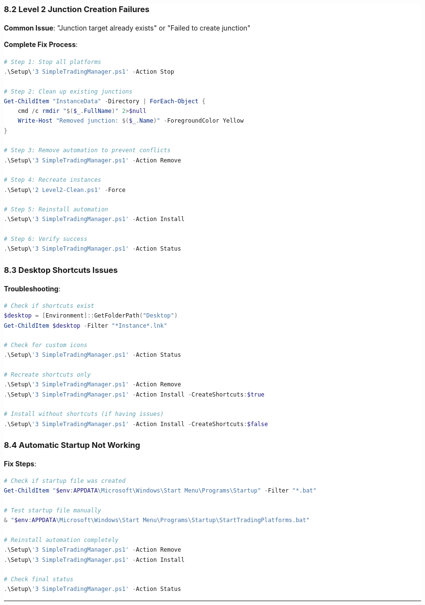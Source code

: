 ### 8.2 Level 2 Junction Creation Failures
**Common Issue**: "Junction target already exists" or "Failed to create junction"

**Complete Fix Process**:
```powershell
# Step 1: Stop all platforms
.\Setup\'3 SimpleTradingManager.ps1' -Action Stop

# Step 2: Clean up existing junctions
Get-ChildItem "InstanceData" -Directory | ForEach-Object { 
    cmd /c rmdir "$($_.FullName)" 2>$null 
    Write-Host "Removed junction: $($_.Name)" -ForegroundColor Yellow
}

# Step 3: Remove automation to prevent conflicts
.\Setup\'3 SimpleTradingManager.ps1' -Action Remove

# Step 4: Recreate instances
.\Setup\'2 Level2-Clean.ps1' -Force

# Step 5: Reinstall automation
.\Setup\'3 SimpleTradingManager.ps1' -Action Install

# Step 6: Verify success
.\Setup\'3 SimpleTradingManager.ps1' -Action Status
```

### 8.3 Desktop Shortcuts Issues
**Troubleshooting**:
```powershell
# Check if shortcuts exist
$desktop = [Environment]::GetFolderPath("Desktop")
Get-ChildItem $desktop -Filter "*Instance*.lnk"

# Check for custom icons
.\Setup\'3 SimpleTradingManager.ps1' -Action Status

# Recreate shortcuts only
.\Setup\'3 SimpleTradingManager.ps1' -Action Remove
.\Setup\'3 SimpleTradingManager.ps1' -Action Install -CreateShortcuts:$true

# Install without shortcuts (if having issues)
.\Setup\'3 SimpleTradingManager.ps1' -Action Install -CreateShortcuts:$false
```

### 8.4 Automatic Startup Not Working
**Fix Steps**:
```powershell
# Check if startup file was created
Get-ChildItem "$env:APPDATA\Microsoft\Windows\Start Menu\Programs\Startup" -Filter "*.bat"

# Test startup file manually
& "$env:APPDATA\Microsoft\Windows\Start Menu\Programs\Startup\StartTradingPlatforms.bat"

# Reinstall automation completely
.\Setup\'3 SimpleTradingManager.ps1' -Action Remove
.\Setup\'3 SimpleTradingManager.ps1' -Action Install

# Check final status
.\Setup\'3 SimpleTradingManager.ps1' -Action Status
```

---